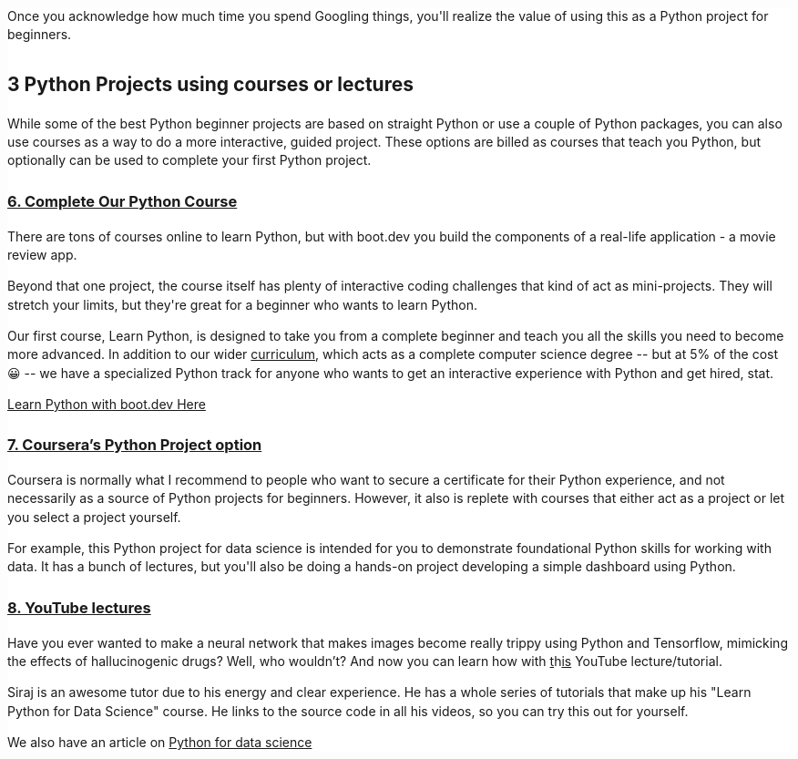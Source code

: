 Once you acknowledge how much time you spend Googling things, you'll realize the value of using this as a Python project for beginners.

## 3 Python Projects using courses or lectures

While some of the best Python beginner projects are based on straight Python or use a couple of Python packages, you can also use courses as a way to do a more interactive, guided project. These options are billed as courses that teach you Python, but optionally can be used to complete your first Python project.

### [6. Complete Our Python Course](https://boot.dev/learn/learn-python)

There are tons of courses online to learn Python, but with boot.dev you build the components of a real-life application - a movie review app.

Beyond that one project, the course itself has plenty of interactive coding challenges that kind of act as mini-projects. They will stretch your limits, but they're great for a beginner who wants to learn Python.

Our first course, Learn Python, is designed to take you from a complete beginner and teach you all the skills you need to become more advanced. In addition to our wider [curriculum](https://github.com/bootdotdev/curriculum), which acts as a complete computer science degree -- but at 5% of the cost 😀 -- we have a specialized Python track for anyone who wants to get an interactive experience with Python and get hired, stat.

[Learn Python with boot.dev Here](https://boot.dev/learn/learn-python)

### [7. Coursera’s Python Project option](https://www.coursera.org/learn/python-project-for-data-science)

Coursera is normally what I recommend to people who want to secure a certificate for their Python experience, and not necessarily as a source of Python projects for beginners. However, it also is replete with courses that either act as a project or let you select a project yourself. 

For example, this Python project for data science is intended for you to demonstrate foundational Python skills for working with data. It has a bunch of lectures, but you'll also be doing a hands-on project developing a simple dashboard using Python.

### [8. YouTube lectures](https://www.youtube.com/watch?v=MrBzgvUNr4w&list=PL2-dafEMk2A6QKz1mrk1uIGfHkC1zZ6UU&index=5)

Have you ever wanted to make a neural network that makes images become really trippy using Python and Tensorflow, mimicking the effects of hallucinogenic drugs? Well, who wouldn’t? And now you can learn how with [t](https://www.youtube.com/watch?v=MrBzgvUNr4w&list=PL2-dafEMk2A6QKz1mrk1uIGfHkC1zZ6UU&index=5)h[is](https://www.youtube.com/watch?v=MrBzgvUNr4w&list=PL2-dafEMk2A6QKz1mrk1uIGfHkC1zZ6UU&index=5) YouTube lecture/tutorial.

Siraj is an awesome tutor due to his energy and clear experience. He has a whole series of tutorials that make up his "Learn Python for Data Science" course. He links to the source code in all his videos, so you can try this out for yourself.

We also have an article on [Python for data science](https://boot.dev/python/python-for-data-science/)
